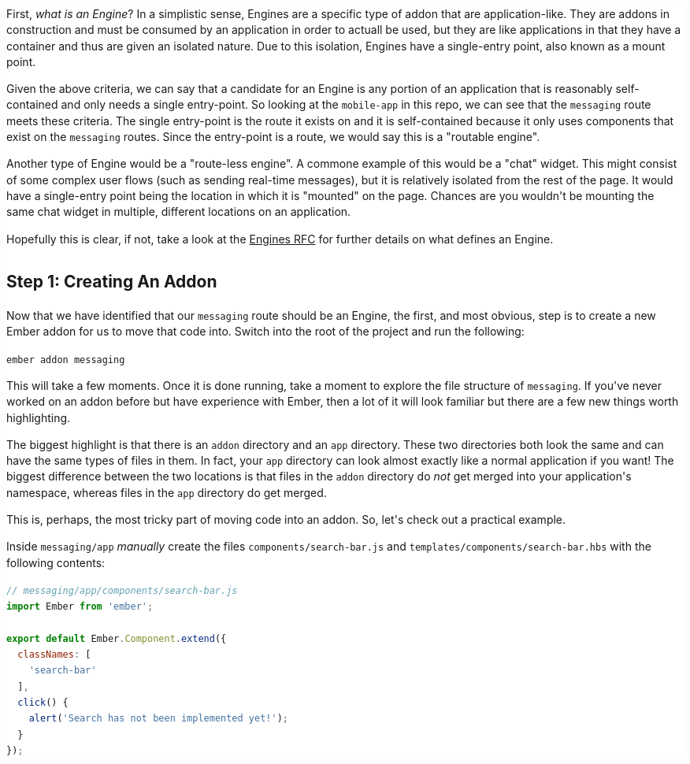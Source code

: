 First, _what is an Engine_? In a simplistic sense, Engines are a specific type of addon that are application-like. They are addons in construction and must be consumed by an application in order to actuall be used, but they are like applications in that they have a container and thus are given an isolated nature. Due to this isolation, Engines have a single-entry point, also known as a mount point.

Given the above criteria, we can say that a candidate for an Engine is any portion of an application that is reasonably self-contained and only needs a single entry-point. So looking at the `mobile-app` in this repo, we can see that the `messaging` route meets these criteria. The single entry-point is the route it exists on and it is self-contained because it only uses components that exist on the `messaging` routes. Since the entry-point is a route, we would say this is a "routable engine".

Another type of Engine would be a "route-less engine". A commone example of this would be a "chat" widget. This might consist of some complex user flows (such as sending real-time messages), but it is relatively isolated from the rest of the page. It would have a single-entry point being the location in which it is "mounted" on the page. Chances are you wouldn't be mounting the same chat widget in multiple, different locations on an application.

Hopefully this is clear, if not, take a look at the [Engines RFC](https://github.com/emberjs/rfcs/pull/10) for further details on what defines an Engine.

## Step 1: Creating An Addon

Now that we have identified that our `messaging` route should be an Engine, the first, and most obvious, step is to create a new Ember addon for us to move that code into. Switch into the root of the project and run the following:

```bash
ember addon messaging
```

This will take a few moments. Once it is done running, take a moment to explore the file structure of `messaging`. If you've never worked on an addon before but have experience with Ember, then a lot of it will look familiar but there are a few new things worth highlighting.

The biggest highlight is that there is an `addon` directory and an `app` directory. These two directories both look the same and can have the same types of files in them. In fact, your `app` directory can look almost exactly like a normal application if you want! The biggest difference between the two locations is that files in the `addon` directory do _not_ get merged into your application's namespace, whereas files in the `app` directory do get merged.

This is, perhaps, the most tricky part of moving code into an addon. So, let's check out a practical example.

Inside `messaging/app` _manually_ create the files `components/search-bar.js` and `templates/components/search-bar.hbs` with the following contents:

```js
// messaging/app/components/search-bar.js
import Ember from 'ember';

export default Ember.Component.extend({
  classNames: [
    'search-bar'
  ],
  click() {
    alert('Search has not been implemented yet!');
  }
});

```
